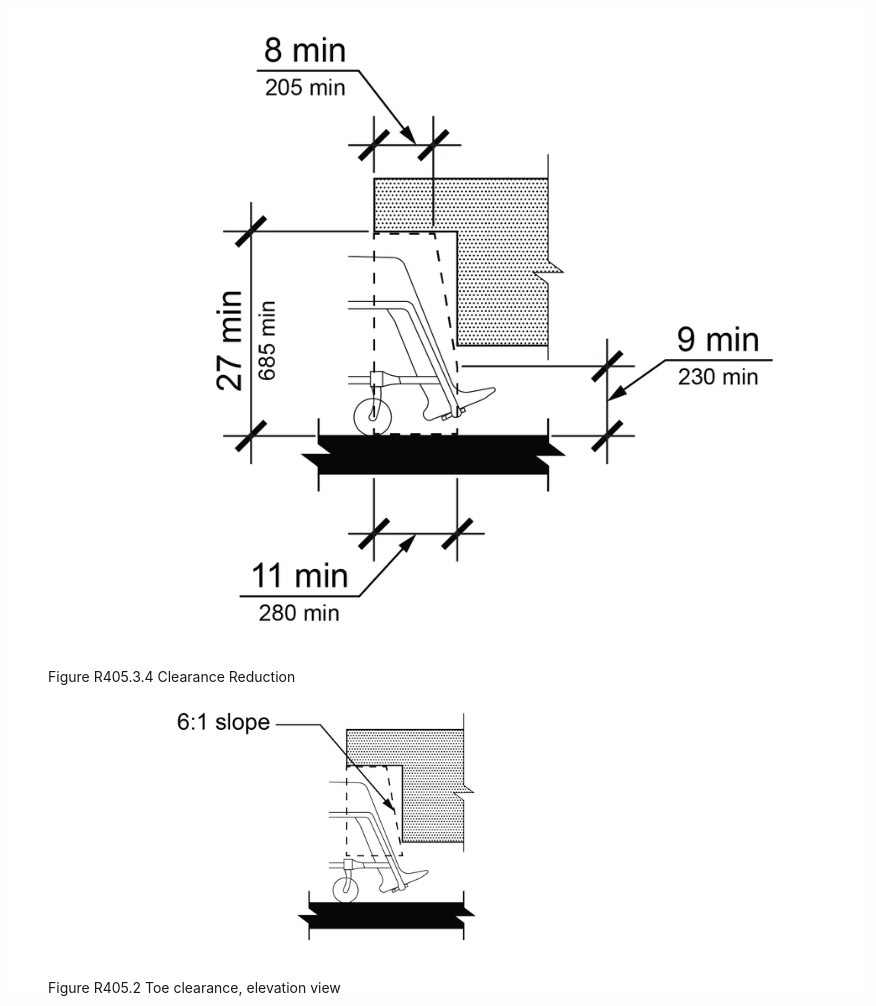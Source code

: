   <img src="./images/R405-3-3_minimum_required_depth.png" alt="Elevation view of knee clearance showing minimum depth relative to the leading edge of an obstruction where knee clearance is required at an element as part of a clear space." /> </figure>
<figure class="advisory">
  <figcaption>Figure R405.3.4 Clearance Reduction</figcaption>
  <img src="./images/R405-3-4_clearance_reduction.png" alt="Elevation view of knee clearance identifying the slope of the transition from twenty seven inches above the finish floor to nine inches above the finish floor." /> </figure>
<figure class="advisory">
  <figcaption>Figure R405.2 Toe clearance, elevation view</figcaption>